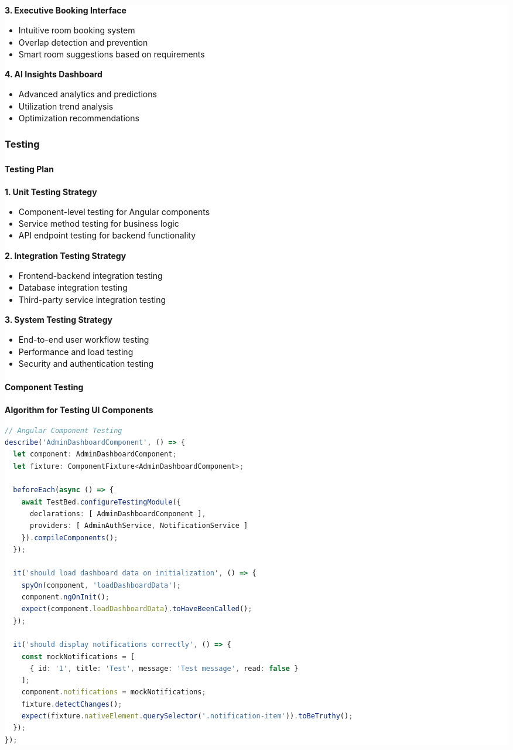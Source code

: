 **3. Executive Booking Interface**
- Intuitive room booking system
- Overlap detection and prevention
- Smart room suggestions based on requirements

**4. AI Insights Dashboard**
- Advanced analytics and predictions
- Utilization trend analysis
- Optimization recommendations

### Testing

#### Testing Plan

**1. Unit Testing Strategy**
- Component-level testing for Angular components
- Service method testing for business logic
- API endpoint testing for backend functionality

**2. Integration Testing Strategy**
- Frontend-backend integration testing
- Database integration testing
- Third-party service integration testing

**3. System Testing Strategy**
- End-to-end user workflow testing
- Performance and load testing
- Security and authentication testing

#### Component Testing

**Algorithm for Testing UI Components**

```typescript
// Angular Component Testing
describe('AdminDashboardComponent', () => {
  let component: AdminDashboardComponent;
  let fixture: ComponentFixture<AdminDashboardComponent>;

  beforeEach(async () => {
    await TestBed.configureTestingModule({
      declarations: [ AdminDashboardComponent ],
      providers: [ AdminAuthService, NotificationService ]
    }).compileComponents();
  });

  it('should load dashboard data on initialization', () => {
    spyOn(component, 'loadDashboardData');
    component.ngOnInit();
    expect(component.loadDashboardData).toHaveBeenCalled();
  });

  it('should display notifications correctly', () => {
    const mockNotifications = [
      { id: '1', title: 'Test', message: 'Test message', read: false }
    ];
    component.notifications = mockNotifications;
    fixture.detectChanges();
    expect(fixture.nativeElement.querySelector('.notification-item')).toBeTruthy();
  });
});
```
